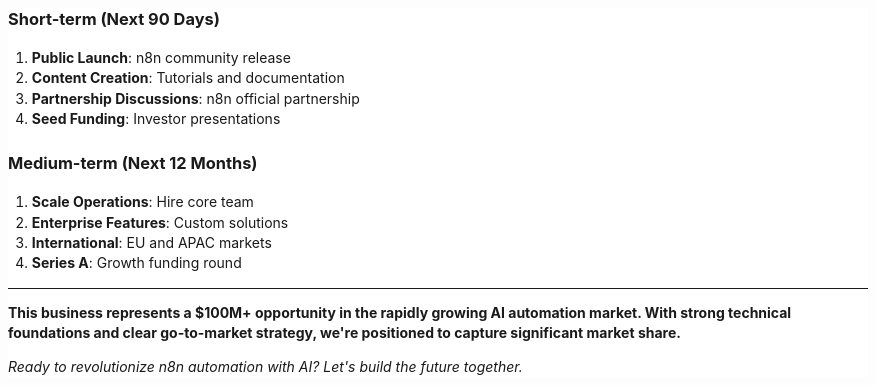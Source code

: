 ### **Short-term (Next 90 Days)**
1. **Public Launch**: n8n community release
2. **Content Creation**: Tutorials and documentation
3. **Partnership Discussions**: n8n official partnership
4. **Seed Funding**: Investor presentations

### **Medium-term (Next 12 Months)**
1. **Scale Operations**: Hire core team
2. **Enterprise Features**: Custom solutions
3. **International**: EU and APAC markets
4. **Series A**: Growth funding round

---

**This business represents a $100M+ opportunity in the rapidly growing AI automation market. With strong technical foundations and clear go-to-market strategy, we're positioned to capture significant market share.**

*Ready to revolutionize n8n automation with AI? Let's build the future together.*